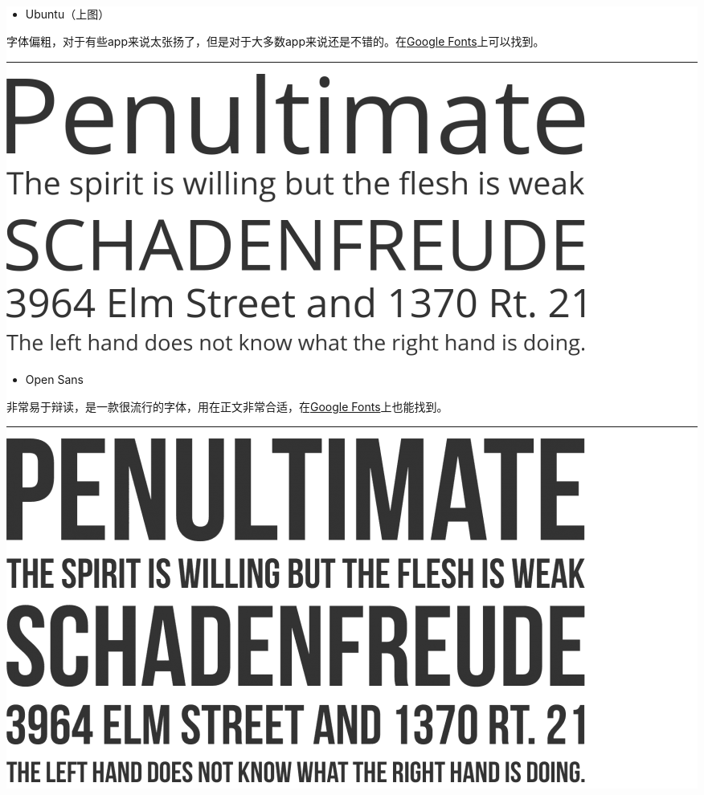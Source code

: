* Ubuntu（上图）

字体偏粗，对于有些app来说太张扬了，但是对于大多数app来说还是不错的。在[Google Fonts]上可以找到。

[Google Fonts]:(http://www.google.com/fonts/specimen/Ubuntu)

---

![](52.png)

* Open Sans

非常易于辩读，是一款很流行的字体，用在正文非常合适，在[Google Fonts]上也能找到。

---

![](53.png)
